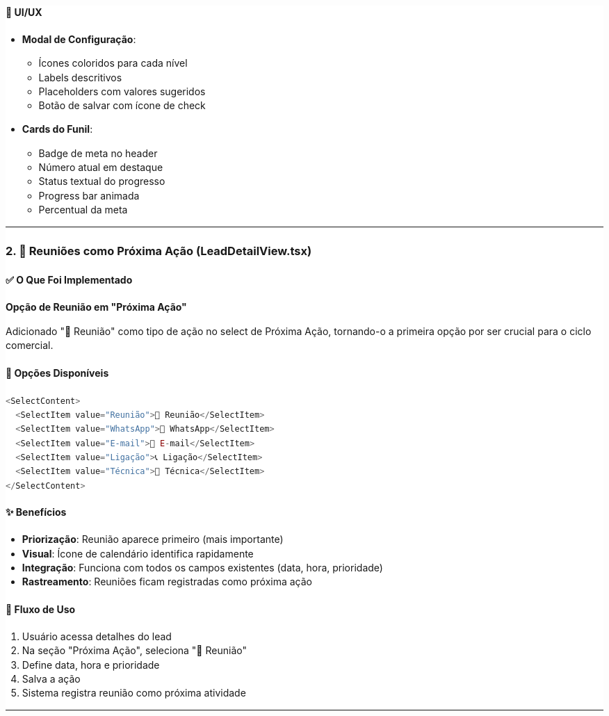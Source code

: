 #### 🎨 UI/UX

- **Modal de Configuração**:
  - Ícones coloridos para cada nível
  - Labels descritivos
  - Placeholders com valores sugeridos
  - Botão de salvar com ícone de check

- **Cards do Funil**:
  - Badge de meta no header
  - Número atual em destaque
  - Status textual do progresso
  - Progress bar animada
  - Percentual da meta

---

### 2. 📅 Reuniões como Próxima Ação (LeadDetailView.tsx)

#### ✅ O Que Foi Implementado

**Opção de Reunião em "Próxima Ação"**

Adicionado "📅 Reunião" como tipo de ação no select de Próxima Ação, tornando-o a primeira opção por ser crucial para o ciclo comercial.

#### 📝 Opções Disponíveis

```typescript
<SelectContent>
  <SelectItem value="Reunião">📅 Reunião</SelectItem>
  <SelectItem value="WhatsApp">💬 WhatsApp</SelectItem>
  <SelectItem value="E-mail">📧 E-mail</SelectItem>
  <SelectItem value="Ligação">📞 Ligação</SelectItem>
  <SelectItem value="Técnica">🔧 Técnica</SelectItem>
</SelectContent>
```

#### ✨ Benefícios

- **Priorização**: Reunião aparece primeiro (mais importante)
- **Visual**: Ícone de calendário identifica rapidamente
- **Integração**: Funciona com todos os campos existentes (data, hora, prioridade)
- **Rastreamento**: Reuniões ficam registradas como próxima ação

#### 🔄 Fluxo de Uso

1. Usuário acessa detalhes do lead
2. Na seção "Próxima Ação", seleciona "📅 Reunião"
3. Define data, hora e prioridade
4. Salva a ação
5. Sistema registra reunião como próxima atividade

---
